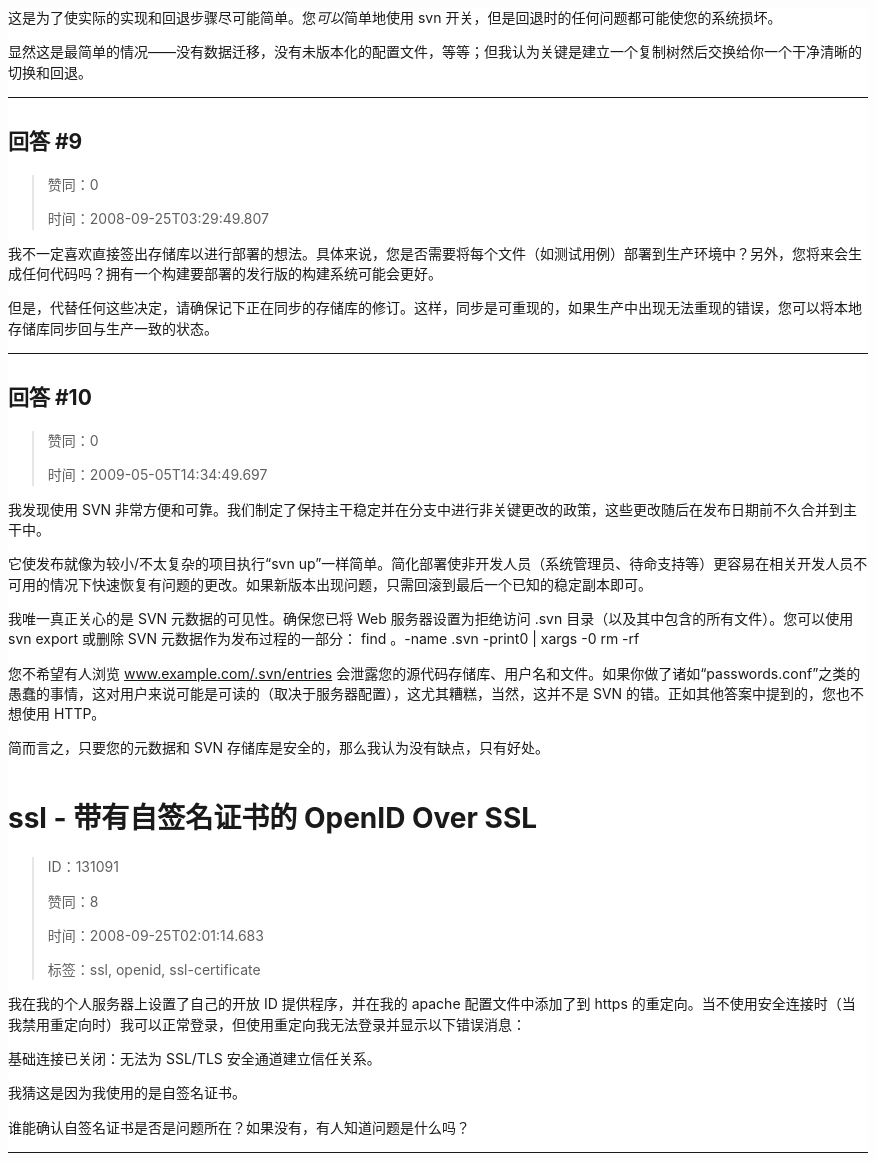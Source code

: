 这是为了使实际的实现和回退步骤尽可能简单。您*可以*简单地使用 svn 开关，但是回退时的任何问题都可能使您的系统损坏。

显然这是最简单的情况——没有数据迁移，没有未版本化的配置文件，等等；但我认为关键是建立一个复制树然后交换给你一个干净清晰的切换和回退。

* * *

## 回答 #9

> 赞同：0
> 
> 时间：2008-09-25T03:29:49.807

我不一定喜欢直接签出存储库以进行部署的想法。具体来说，您是否需要将每个文件（如测试用例）部署到生产环境中？另外，您将来会生成任何代码吗？拥有一个构建要部署的发行版的构建系统可能会更好。

但是，代替任何这些决定，请确保记下正在同步的存储库的修订。这样，同步是可重现的，如果生产中出现无法重现的错误，您可以将本地存储库同步回与生产一致的状态。

* * *

## 回答 #10

> 赞同：0
> 
> 时间：2009-05-05T14:34:49.697

我发现使用 SVN 非常方便和可靠。我们制定了保持主干稳定并在分支中进行非关键更改的政策，这些更改随后在发布日期前不久合并到主干中。

它使发布就像为较小/不太复杂的项目执行“svn up”一样简单。简化部署使非开发人员（系统管理员、待命支持等）更容易在相关开发人员不可用的情况下快速恢复有问题的更改。如果新版本出现问题，只需回滚到最后一个已知的稳定副本即可。

我唯一真正关心的是 SVN 元数据的可见性。确保您已将 Web 服务器设置为拒绝访问 .svn 目录（以及其中包含的所有文件）。您可以使用 svn export 或删除 SVN 元数据作为发布过程的一部分： find 。-name .svn -print0 | xargs -0 rm -rf

您不希望有人浏览 www.example.com/.svn/entries 会泄露您的源代码存储库、用户名和文件。如果你做了诸如“passwords.conf”之类的愚蠢的事情，这对用户来说可能是可读的（取决于服务器配置），这尤其糟糕，当然，这并不是 SVN 的错。正如其他答案中提到的，您也不想使用 HTTP。

简而言之，只要您的元数据和 SVN 存储库是安全的，那么我认为没有缺点，只有好处。

# ssl - 带有自签名证书的 OpenID Over SSL

> ID：131091
> 
> 赞同：8
> 
> 时间：2008-09-25T02:01:14.683
> 
> 标签：ssl, openid, ssl-certificate

我在我的个人服务器上设置了自己的开放 ID 提供程序，并在我的 apache 配置文件中添加了到 https 的重定向。当不使用安全连接时（当我禁用重定向时）我可以正常登录，但使用重定向我无法登录并显示以下错误消息：

基础连接已关闭：无法为 SSL/TLS 安全通道建立信任关系。

我猜这是因为我使用的是自签名证书。

谁能确认自签名证书是否是问题所在？如果没有，有人知道问题是什么吗？

* * *
